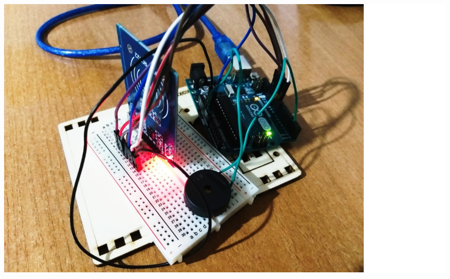 <img src="https://github.com/GitTeaching/LMS-Arduino-Python/blob/master/screenshots%20%26%20circuits/20200825_212922.jpg" width="700">
